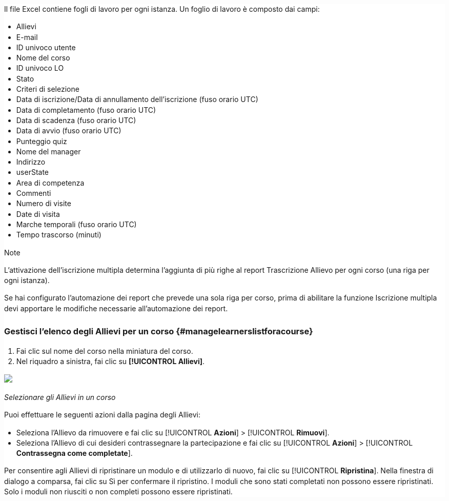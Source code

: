 Il file Excel contiene fogli di lavoro per ogni istanza. Un foglio di lavoro è composto dai campi:

* Allievi
* E-mail
* ID univoco utente
* Nome del corso
* ID univoco LO
* Stato
* Criteri di selezione
* Data di iscrizione/Data di annullamento dell’iscrizione (fuso orario UTC)
* Data di completamento (fuso orario UTC)
* Data di scadenza (fuso orario UTC)
* Data di avvio (fuso orario UTC)
* Punteggio quiz
* Nome del manager
* Indirizzo
* userState
* Area di competenza
* Commenti
* Numero di visite
* Date di visita
* Marche temporali (fuso orario UTC)
* Tempo trascorso (minuti)

>[!NOTE]
>
>L’attivazione dell’iscrizione multipla determina l’aggiunta di più righe al report Trascrizione Allievo per ogni corso (una riga per ogni istanza).
>
>Se hai configurato l’automazione dei report che prevede una sola riga per corso, prima di abilitare la funzione Iscrizione multipla devi apportare le modifiche necessarie all’automazione dei report.

### Gestisci l’elenco degli Allievi per un corso {#managelearnerslistforacourse}

1. Fai clic sul nome del corso nella miniatura del corso.
1. Nel riquadro a sinistra, fai clic su **[!UICONTROL Allievi]**.

![](assets/courses-learners.png)

*Selezionare gli Allievi in un corso*

Puoi effettuare le seguenti azioni dalla pagina degli Allievi:

* Seleziona l’Allievo da rimuovere e fai clic su [!UICONTROL **Azioni**] > [!UICONTROL **Rimuovi**].
* Seleziona l’Allievo di cui desideri contrassegnare la partecipazione e fai clic su [!UICONTROL **Azioni**] > [!UICONTROL **Contrassegna come completate**].

Per consentire agli Allievi di ripristinare un modulo e di utilizzarlo di nuovo, fai clic su [!UICONTROL **Ripristina**]. Nella finestra di dialogo a comparsa, fai clic su Sì per confermare il ripristino. I moduli che sono stati completati non possono essere ripristinati. Solo i moduli non riusciti o non completi possono essere ripristinati.
